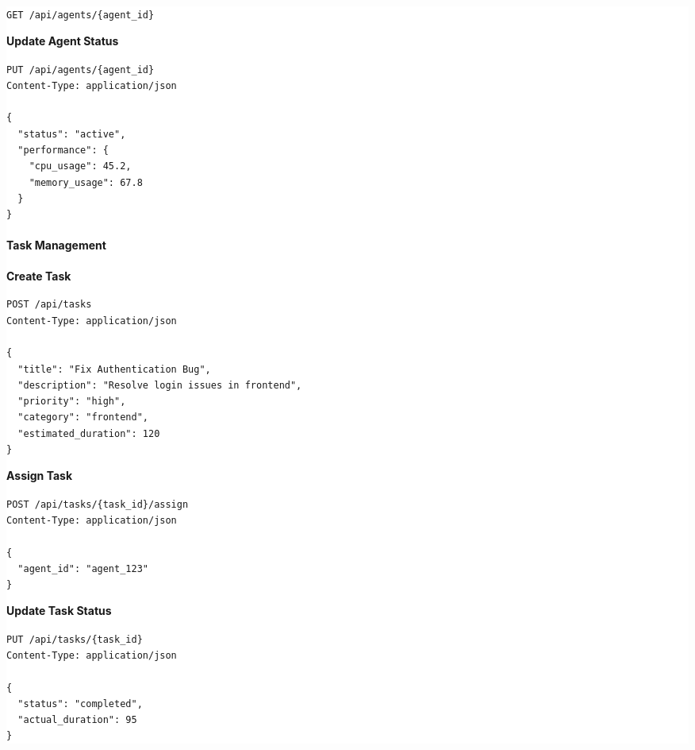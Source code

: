 ```http
GET /api/agents/{agent_id}
```

**Update Agent Status**

```http
PUT /api/agents/{agent_id}
Content-Type: application/json

{
  "status": "active",
  "performance": {
    "cpu_usage": 45.2,
    "memory_usage": 67.8
  }
}
```

#### **Task Management**

**Create Task**

```http
POST /api/tasks
Content-Type: application/json

{
  "title": "Fix Authentication Bug",
  "description": "Resolve login issues in frontend",
  "priority": "high",
  "category": "frontend",
  "estimated_duration": 120
}
```

**Assign Task**

```http
POST /api/tasks/{task_id}/assign
Content-Type: application/json

{
  "agent_id": "agent_123"
}
```

**Update Task Status**

```http
PUT /api/tasks/{task_id}
Content-Type: application/json

{
  "status": "completed",
  "actual_duration": 95
}
```
